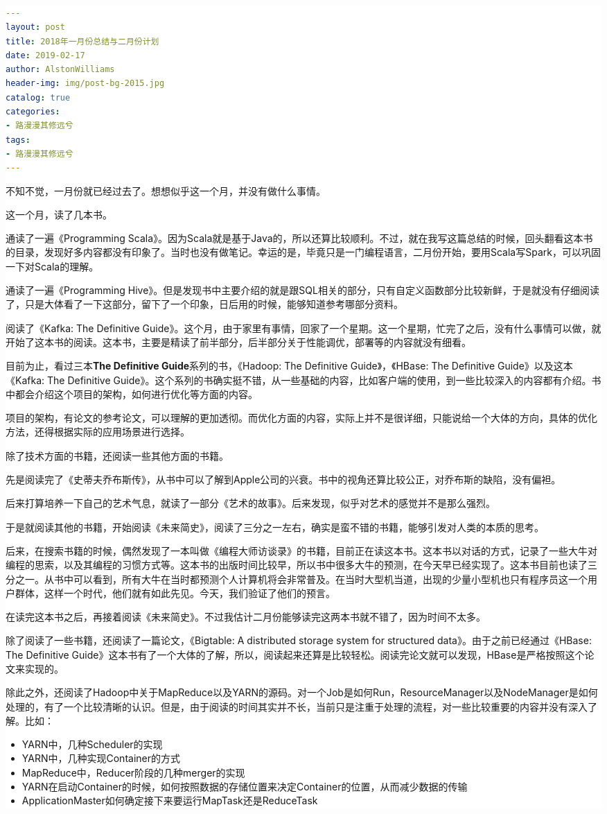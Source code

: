 ```yaml
---
layout: post
title: 2018年一月份总结与二月份计划
date: 2019-02-17
author: AlstonWilliams
header-img: img/post-bg-2015.jpg
catalog: true
categories:
- 路漫漫其修远兮
tags:
- 路漫漫其修远兮
---
```

不知不觉，一月份就已经过去了。想想似乎这一个月，并没有做什么事情。

这一个月，读了几本书。

通读了一遍《Programming Scala》。因为Scala就是基于Java的，所以还算比较顺利。不过，就在我写这篇总结的时候，回头翻看这本书的目录，发现好多内容都没有印象了。当时也没有做笔记。幸运的是，毕竟只是一门编程语言，二月份开始，要用Scala写Spark，可以巩固一下对Scala的理解。

通读了一遍《Programming Hive》。但是发现书中主要介绍的就是跟SQL相关的部分，只有自定义函数部分比较新鲜，于是就没有仔细阅读了，只是大体看了一下这部分，留下了一个印象，日后用的时候，能够知道参考哪部分资料。

阅读了《Kafka: The Definitive Guide》。这个月，由于家里有事情，回家了一个星期。这一个星期，忙完了之后，没有什么事情可以做，就开始了这本书的阅读。这本书，主要是精读了前半部分，后半部分关于性能调优，部署等的内容就没有细看。

目前为止，看过三本**The Definitive Guide**系列的书，《Hadoop: The Definitive Guide》，《HBase: The Definitive Guide》以及这本《Kafka: The Definitive Guide》。这个系列的书确实挺不错，从一些基础的内容，比如客户端的使用，到一些比较深入的内容都有介绍。书中都会介绍这个项目的架构，如何进行优化等方面的内容。

项目的架构，有论文的参考论文，可以理解的更加透彻。而优化方面的内容，实际上并不是很详细，只能说给一个大体的方向，具体的优化方法，还得根据实际的应用场景进行选择。

除了技术方面的书籍，还阅读一些其他方面的书籍。

先是阅读完了《史蒂夫乔布斯传》，从书中可以了解到Apple公司的兴衰。书中的视角还算比较公正，对乔布斯的缺陷，没有偏袒。

后来打算培养一下自己的艺术气息，就读了一部分《艺术的故事》。后来发现，似乎对艺术的感觉并不是那么强烈。

于是就阅读其他的书籍，开始阅读《未来简史》，阅读了三分之一左右，确实是蛮不错的书籍，能够引发对人类的本质的思考。

后来，在搜索书籍的时候，偶然发现了一本叫做《编程大师访谈录》的书籍，目前正在读这本书。这本书以对话的方式，记录了一些大牛对编程的思索，以及其编程的习惯方式等。这本书的出版时间比较早，所以书中很多大牛的预测，在今天早已经实现了。这本书目前也读了三分之一。从书中可以看到，所有大牛在当时都预测个人计算机将会非常普及。在当时大型机当道，出现的少量小型机也只有程序员这一个用户群体，这样一个时代，他们就有如此先见。今天，我们验证了他们的预言。

在读完这本书之后，再接着阅读《未来简史》。不过我估计二月份能够读完这两本书就不错了，因为时间不太多。

除了阅读了一些书籍，还阅读了一篇论文，《Bigtable: A distributed storage system for structured data》。由于之前已经通过《HBase: The Definitive Guide》这本书有了一个大体的了解，所以，阅读起来还算是比较轻松。阅读完论文就可以发现，HBase是严格按照这个论文来实现的。

除此之外，还阅读了Hadoop中关于MapReduce以及YARN的源码。对一个Job是如何Run，ResourceManager以及NodeManager是如何处理的，有了一个比较清晰的认识。但是，由于阅读的时间其实并不长，当前只是注重于处理的流程，对一些比较重要的内容并没有深入了解。比如：
  - YARN中，几种Scheduler的实现
  - YARN中，几种实现Container的方式
  - MapReduce中，Reducer阶段的几种merger的实现 
  - YARN在启动Container的时候，如何按照数据的存储位置来决定Container的位置，从而减少数据的传输
  - ApplicationMaster如何确定接下来要运行MapTask还是ReduceTask

